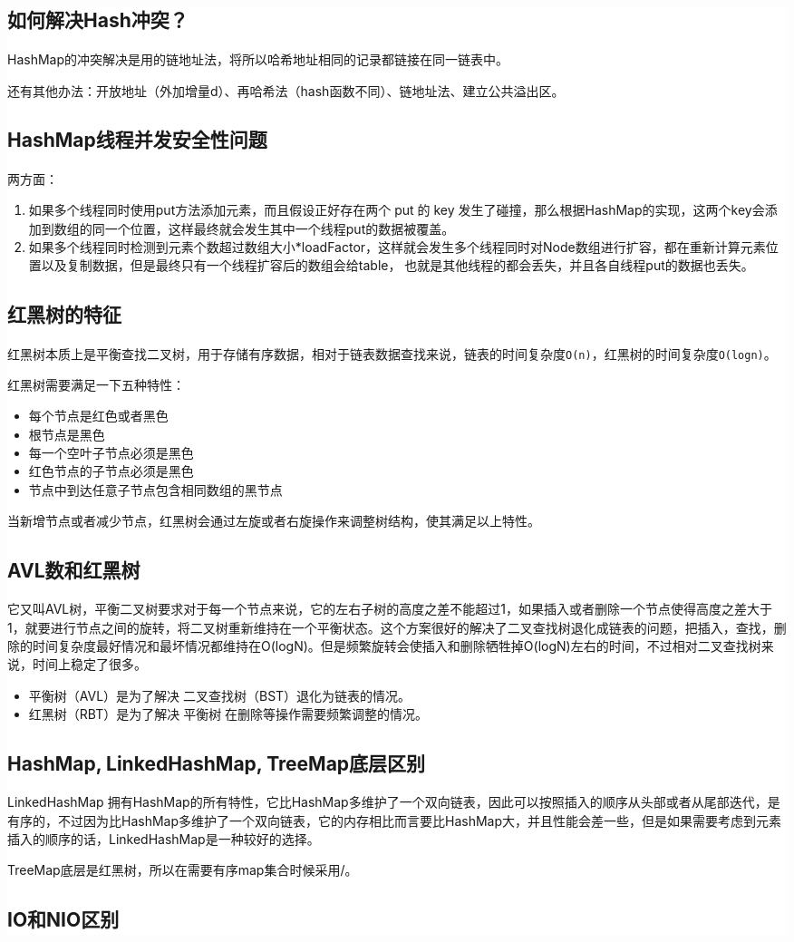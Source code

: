 

## 如何解决Hash冲突？

HashMap的冲突解决是用的链地址法，将所以哈希地址相同的记录都链接在同一链表中。

还有其他办法：开放地址（外加增量d）、再哈希法（hash函数不同）、链地址法、建立公共溢出区。



## HashMap线程并发安全性问题

两方面：

1. 如果多个线程同时使用put方法添加元素，而且假设正好存在两个 put 的 key 发生了碰撞，那么根据HashMap的实现，这两个key会添加到数组的同一个位置，这样最终就会发生其中一个线程put的数据被覆盖。
2. 如果多个线程同时检测到元素个数超过数组大小*loadFactor，这样就会发生多个线程同时对Node数组进行扩容，都在重新计算元素位置以及复制数据，但是最终只有一个线程扩容后的数组会给table， 也就是其他线程的都会丢失，并且各自线程put的数据也丢失。



## 红黑树的特征

红黑树本质上是平衡查找二叉树，用于存储有序数据，相对于链表数据查找来说，链表的时间复杂度`O(n)`，红黑树的时间复杂度`O(logn)`。

红黑树需要满足一下五种特性：

- 每个节点是红色或者黑色
- 根节点是黑色
- 每一个空叶子节点必须是黑色
- 红色节点的子节点必须是黑色
- 节点中到达任意子节点包含相同数组的黑节点

当新增节点或者减少节点，红黑树会通过左旋或者右旋操作来调整树结构，使其满足以上特性。



## AVL数和红黑树

它又叫AVL树，平衡二叉树要求对于每一个节点来说，它的左右子树的高度之差不能超过1，如果插入或者删除一个节点使得高度之差大于1，就要进行节点之间的旋转，将二叉树重新维持在一个平衡状态。这个方案很好的解决了二叉查找树退化成链表的问题，把插入，查找，删除的时间复杂度最好情况和最坏情况都维持在O(logN)。但是频繁旋转会使插入和删除牺牲掉O(logN)左右的时间，不过相对二叉查找树来说，时间上稳定了很多。


- 平衡树（AVL）是为了解决 二叉查找树（BST）退化为链表的情况。
- 红黑树（RBT）是为了解决 平衡树 在删除等操作需要频繁调整的情况。



## HashMap, LinkedHashMap, TreeMap底层区别

LinkedHashMap 拥有HashMap的所有特性，它比HashMap多维护了一个双向链表，因此可以按照插入的顺序从头部或者从尾部迭代，是有序的，不过因为比HashMap多维护了一个双向链表，它的内存相比而言要比HashMap大，并且性能会差一些，但是如果需要考虑到元素插入的顺序的话，LinkedHashMap是一种较好的选择。

TreeMap底层是红黑树，所以在需要有序map集合时候采用/。



## IO和NIO区别
